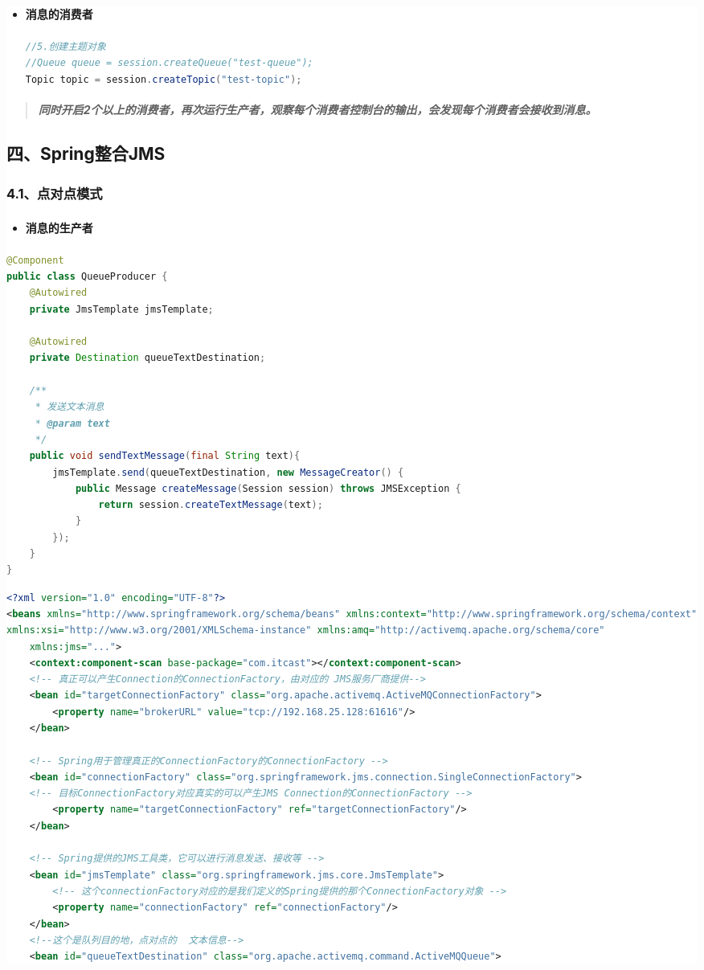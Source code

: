 - #### 消息的消费者

  ```java
  //5.创建主题对象
  //Queue queue = session.createQueue("test-queue");
  Topic topic = session.createTopic("test-topic");
  ```

> ##### 同时开启2个以上的消费者，再次运行生产者，观察每个消费者控制台的输出，会发现每个消费者会接收到消息。 



## 四、Spring整合JMS

### 4.1、点对点模式 

- #### 消息的生产者

```java
@Component
public class QueueProducer {
	@Autowired
	private JmsTemplate jmsTemplate;
	
	@Autowired
	private Destination queueTextDestination;
	
	/**
	 * 发送文本消息
	 * @param text
	 */
	public void sendTextMessage(final String text){
		jmsTemplate.send(queueTextDestination, new MessageCreator() {			
			public Message createMessage(Session session) throws JMSException {
				return session.createTextMessage(text);
			}
		});		
	}
}
```

```xml
<?xml version="1.0" encoding="UTF-8"?>
<beans xmlns="http://www.springframework.org/schema/beans" xmlns:context="http://www.springframework.org/schema/context" xmlns:xsi="http://www.w3.org/2001/XMLSchema-instance" xmlns:amq="http://activemq.apache.org/schema/core"
	xmlns:jms="...">
	<context:component-scan base-package="com.itcast"></context:component-scan>     
    <!-- 真正可以产生Connection的ConnectionFactory，由对应的 JMS服务厂商提供-->  
	<bean id="targetConnectionFactory" class="org.apache.activemq.ActiveMQConnectionFactory">  
	    <property name="brokerURL" value="tcp://192.168.25.128:61616"/>  
	</bean>
	   
    <!-- Spring用于管理真正的ConnectionFactory的ConnectionFactory -->  
	<bean id="connectionFactory" class="org.springframework.jms.connection.SingleConnectionFactory">  
	<!-- 目标ConnectionFactory对应真实的可以产生JMS Connection的ConnectionFactory -->  
	    <property name="targetConnectionFactory" ref="targetConnectionFactory"/>  
	</bean>  
		   
    <!-- Spring提供的JMS工具类，它可以进行消息发送、接收等 -->  
	<bean id="jmsTemplate" class="org.springframework.jms.core.JmsTemplate">  
	    <!-- 这个connectionFactory对应的是我们定义的Spring提供的那个ConnectionFactory对象 -->  
	    <property name="connectionFactory" ref="connectionFactory"/>  
	</bean>      
    <!--这个是队列目的地，点对点的  文本信息-->  
	<bean id="queueTextDestination" class="org.apache.activemq.command.ActiveMQQueue">  
```